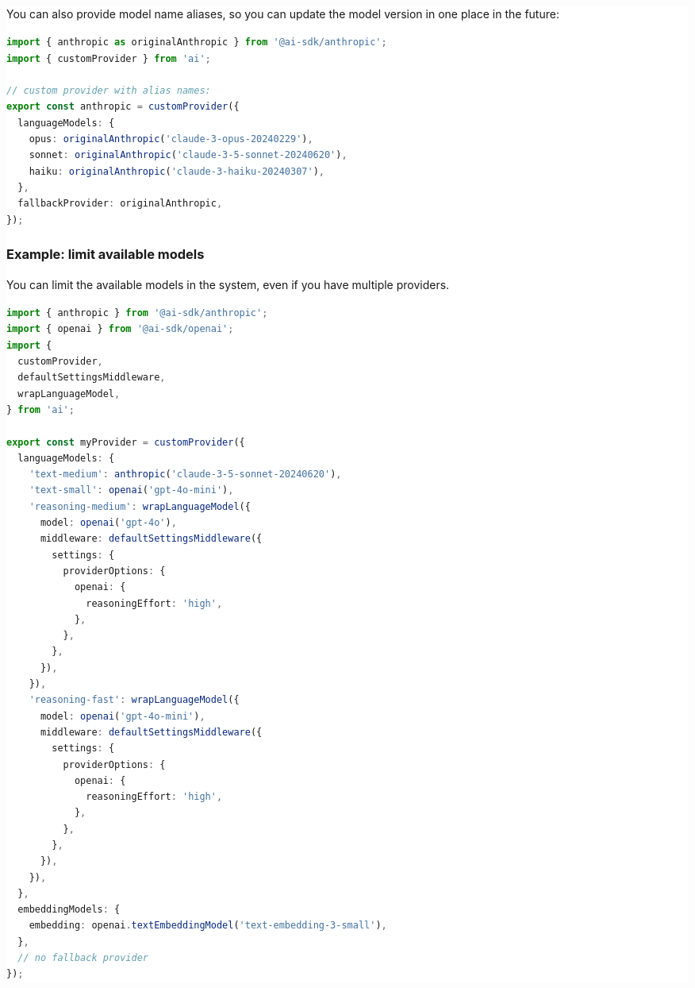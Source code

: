 You can also provide model name aliases, so you can update the model version in one place in the future:

```ts
import { anthropic as originalAnthropic } from '@ai-sdk/anthropic';
import { customProvider } from 'ai';

// custom provider with alias names:
export const anthropic = customProvider({
  languageModels: {
    opus: originalAnthropic('claude-3-opus-20240229'),
    sonnet: originalAnthropic('claude-3-5-sonnet-20240620'),
    haiku: originalAnthropic('claude-3-haiku-20240307'),
  },
  fallbackProvider: originalAnthropic,
});
```

### Example: limit available models

You can limit the available models in the system, even if you have multiple providers.

```ts
import { anthropic } from '@ai-sdk/anthropic';
import { openai } from '@ai-sdk/openai';
import {
  customProvider,
  defaultSettingsMiddleware,
  wrapLanguageModel,
} from 'ai';

export const myProvider = customProvider({
  languageModels: {
    'text-medium': anthropic('claude-3-5-sonnet-20240620'),
    'text-small': openai('gpt-4o-mini'),
    'reasoning-medium': wrapLanguageModel({
      model: openai('gpt-4o'),
      middleware: defaultSettingsMiddleware({
        settings: {
          providerOptions: {
            openai: {
              reasoningEffort: 'high',
            },
          },
        },
      }),
    }),
    'reasoning-fast': wrapLanguageModel({
      model: openai('gpt-4o-mini'),
      middleware: defaultSettingsMiddleware({
        settings: {
          providerOptions: {
            openai: {
              reasoningEffort: 'high',
            },
          },
        },
      }),
    }),
  },
  embeddingModels: {
    embedding: openai.textEmbeddingModel('text-embedding-3-small'),
  },
  // no fallback provider
});
```